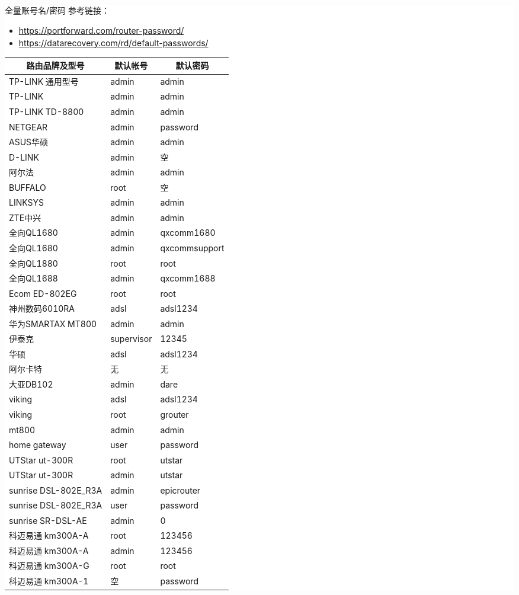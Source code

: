 全量账号名/密码 参考链接：

- https://portforward.com/router-password/
- https://datarecovery.com/rd/default-passwords/

| 路由品牌及型号              | 默认帐号   | 默认密码                   |
| --------------------------- | ---------- | -------------------------- |
| TP-LINK  通用型号           | admin      | admin                      |
| TP-LINK                     | admin      | admin                      |
| TP-LINK  TD-8800            | admin      | admin                      |
| NETGEAR                     | admin      | password                   |
| ASUS华硕                    | admin      | admin                      |
| D-LINK                      | admin      | 空                         |
| 阿尔法                      | admin      | admin                      |
| BUFFALO                     | root       | 空                         |
| LINKSYS                     | admin      | admin                      |
| ZTE中兴                     | admin      | admin                      |
| 全向QL1680                  | admin      | qxcomm1680                 |
| 全向QL1680                  | admin      | qxcommsupport              |
| 全向QL1880                  | root       | root                       |
| 全向QL1688                  | admin      | qxcomm1688                 |
| Ecom  ED-802EG              | root       | root                       |
| 神州数码6010RA              | adsl       | adsl1234                   |
| 华为SMARTAX  MT800          | admin      | admin                      |
| 伊泰克                      | supervisor | 12345                      |
| 华硕                        | adsl       | adsl1234                   |
| 阿尔卡特                    | 无         | 无                         |
| 大亚DB102                   | admin      | dare                       |
| viking                      | adsl       | adsl1234                   |
| viking                      | root       | grouter                    |
| mt800                       | admin      | admin                      |
| home  gateway               | user       | password                   |
| UTStar  ut-300R             | root       | utstar                     |
| UTStar  ut-300R             | admin      | utstar                     |
| sunrise  DSL-802E_R3A       | admin      | epicrouter                 |
| sunrise  DSL-802E_R3A       | user       | password                   |
| sunrise  SR-DSL-AE          | admin      | 0                          |
| 科迈易通  km300A-A          | root       | 123456                     |
| 科迈易通  km300A-A          | admin      | 123456                     |
| 科迈易通  km300A-G          | root       | root                       |
| 科迈易通  km300A-1          | 空         | password                   |